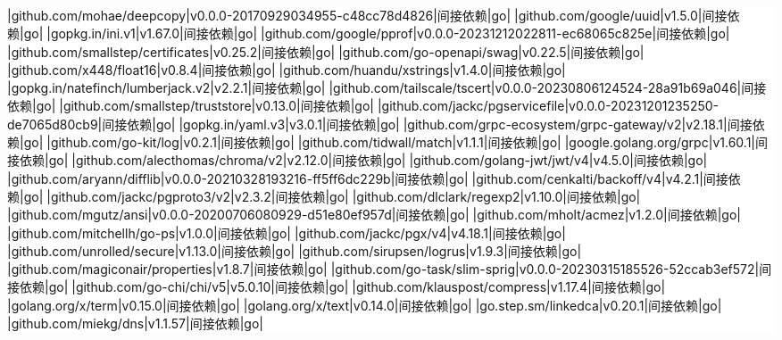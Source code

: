 |github.com/mohae/deepcopy|v0.0.0-20170929034955-c48cc78d4826|间接依赖|go|
|github.com/google/uuid|v1.5.0|间接依赖|go|
|gopkg.in/ini.v1|v1.67.0|间接依赖|go|
|github.com/google/pprof|v0.0.0-20231212022811-ec68065c825e|间接依赖|go|
|github.com/smallstep/certificates|v0.25.2|间接依赖|go|
|github.com/go-openapi/swag|v0.22.5|间接依赖|go|
|github.com/x448/float16|v0.8.4|间接依赖|go|
|github.com/huandu/xstrings|v1.4.0|间接依赖|go|
|gopkg.in/natefinch/lumberjack.v2|v2.2.1|间接依赖|go|
|github.com/tailscale/tscert|v0.0.0-20230806124524-28a91b69a046|间接依赖|go|
|github.com/smallstep/truststore|v0.13.0|间接依赖|go|
|github.com/jackc/pgservicefile|v0.0.0-20231201235250-de7065d80cb9|间接依赖|go|
|gopkg.in/yaml.v3|v3.0.1|间接依赖|go|
|github.com/grpc-ecosystem/grpc-gateway/v2|v2.18.1|间接依赖|go|
|github.com/go-kit/log|v0.2.1|间接依赖|go|
|github.com/tidwall/match|v1.1.1|间接依赖|go|
|google.golang.org/grpc|v1.60.1|间接依赖|go|
|github.com/alecthomas/chroma/v2|v2.12.0|间接依赖|go|
|github.com/golang-jwt/jwt/v4|v4.5.0|间接依赖|go|
|github.com/aryann/difflib|v0.0.0-20210328193216-ff5ff6dc229b|间接依赖|go|
|github.com/cenkalti/backoff/v4|v4.2.1|间接依赖|go|
|github.com/jackc/pgproto3/v2|v2.3.2|间接依赖|go|
|github.com/dlclark/regexp2|v1.10.0|间接依赖|go|
|github.com/mgutz/ansi|v0.0.0-20200706080929-d51e80ef957d|间接依赖|go|
|github.com/mholt/acmez|v1.2.0|间接依赖|go|
|github.com/mitchellh/go-ps|v1.0.0|间接依赖|go|
|github.com/jackc/pgx/v4|v4.18.1|间接依赖|go|
|github.com/unrolled/secure|v1.13.0|间接依赖|go|
|github.com/sirupsen/logrus|v1.9.3|间接依赖|go|
|github.com/magiconair/properties|v1.8.7|间接依赖|go|
|github.com/go-task/slim-sprig|v0.0.0-20230315185526-52ccab3ef572|间接依赖|go|
|github.com/go-chi/chi/v5|v5.0.10|间接依赖|go|
|github.com/klauspost/compress|v1.17.4|间接依赖|go|
|golang.org/x/term|v0.15.0|间接依赖|go|
|golang.org/x/text|v0.14.0|间接依赖|go|
|go.step.sm/linkedca|v0.20.1|间接依赖|go|
|github.com/miekg/dns|v1.1.57|间接依赖|go|
